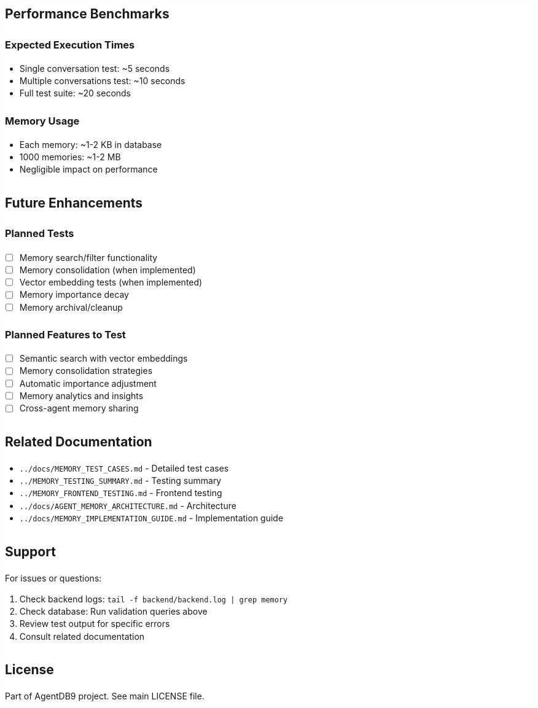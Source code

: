 ## Performance Benchmarks

### Expected Execution Times
- Single conversation test: ~5 seconds
- Multiple conversations test: ~10 seconds
- Full test suite: ~20 seconds

### Memory Usage
- Each memory: ~1-2 KB in database
- 1000 memories: ~1-2 MB
- Negligible impact on performance

## Future Enhancements

### Planned Tests
- [ ] Memory search/filter functionality
- [ ] Memory consolidation (when implemented)
- [ ] Vector embedding tests (when implemented)
- [ ] Memory importance decay
- [ ] Memory archival/cleanup

### Planned Features to Test
- [ ] Semantic search with vector embeddings
- [ ] Memory consolidation strategies
- [ ] Automatic importance adjustment
- [ ] Memory analytics and insights
- [ ] Cross-agent memory sharing

## Related Documentation

- `../docs/MEMORY_TEST_CASES.md` - Detailed test cases
- `../MEMORY_TESTING_SUMMARY.md` - Testing summary
- `../MEMORY_FRONTEND_TESTING.md` - Frontend testing
- `../docs/AGENT_MEMORY_ARCHITECTURE.md` - Architecture
- `../docs/MEMORY_IMPLEMENTATION_GUIDE.md` - Implementation guide

## Support

For issues or questions:
1. Check backend logs: `tail -f backend/backend.log | grep memory`
2. Check database: Run validation queries above
3. Review test output for specific errors
4. Consult related documentation

## License

Part of AgentDB9 project. See main LICENSE file.
